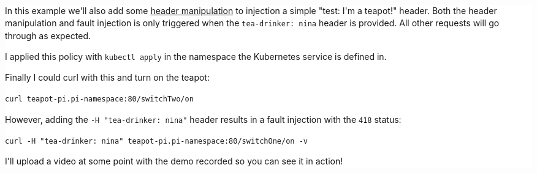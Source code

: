 In this example we'll also add some [header manipulation](https://istio.io/latest/docs/reference/config/networking/virtual-service/#Headers) to injection a simple "test: I'm a teapot!" header. Both the header manipulation and fault injection is only triggered when the `tea-drinker: nina` header is provided. All other requests will go through as expected. 

I applied this policy with `kubectl apply` in the namespace the Kubernetes service is defined in. 

Finally I could curl with this and turn on the teapot:
```bash 
curl teapot-pi.pi-namespace:80/switchTwo/on
```

However, adding the `-H "tea-drinker: nina"` header results in a fault injection with the `418` status:

```
curl -H "tea-drinker: nina" teapot-pi.pi-namespace:80/switchOne/on -v 
```

I'll upload a video at some point with the demo recorded so you can see it in action! 
